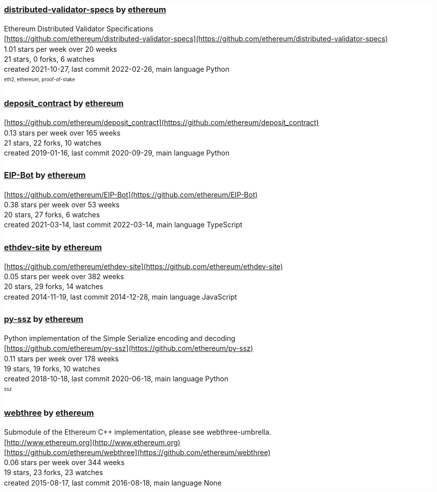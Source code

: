 
### [distributed-validator-specs](https://github.com/ethereum/distributed-validator-specs) by [ethereum](https://github.com/ethereum)  
Ethereum Distributed Validator Specifications  
[https://github.com/ethereum/distributed-validator-specs](https://github.com/ethereum/distributed-validator-specs)  
1.01 stars per week over 20 weeks  
21 stars, 0 forks, 6 watches  
created 2021-10-27, last commit 2022-02-26, main language Python  
<sub><sup>eth2, ethereum, proof-of-stake</sup></sub>


### [deposit_contract](https://github.com/ethereum/deposit_contract) by [ethereum](https://github.com/ethereum)  
  
[https://github.com/ethereum/deposit_contract](https://github.com/ethereum/deposit_contract)  
0.13 stars per week over 165 weeks  
21 stars, 22 forks, 10 watches  
created 2019-01-16, last commit 2020-09-29, main language Python  


### [EIP-Bot](https://github.com/ethereum/EIP-Bot) by [ethereum](https://github.com/ethereum)  
  
[https://github.com/ethereum/EIP-Bot](https://github.com/ethereum/EIP-Bot)  
0.38 stars per week over 53 weeks  
20 stars, 27 forks, 6 watches  
created 2021-03-14, last commit 2022-03-14, main language TypeScript  


### [ethdev-site](https://github.com/ethereum/ethdev-site) by [ethereum](https://github.com/ethereum)  
  
[https://github.com/ethereum/ethdev-site](https://github.com/ethereum/ethdev-site)  
0.05 stars per week over 382 weeks  
20 stars, 29 forks, 14 watches  
created 2014-11-19, last commit 2014-12-28, main language JavaScript  


### [py-ssz](https://github.com/ethereum/py-ssz) by [ethereum](https://github.com/ethereum)  
Python implementation of the Simple Serialize encoding and decoding  
[https://github.com/ethereum/py-ssz](https://github.com/ethereum/py-ssz)  
0.11 stars per week over 178 weeks  
19 stars, 19 forks, 10 watches  
created 2018-10-18, last commit 2020-06-18, main language Python  
<sub><sup>ssz</sup></sub>


### [webthree](https://github.com/ethereum/webthree) by [ethereum](https://github.com/ethereum)  
Submodule of the Ethereum C++ implementation, please see webthree-umbrella.  
[http://www.ethereum.org](http://www.ethereum.org)  
[https://github.com/ethereum/webthree](https://github.com/ethereum/webthree)  
0.06 stars per week over 344 weeks  
19 stars, 23 forks, 23 watches  
created 2015-08-17, last commit 2016-08-18, main language None  
